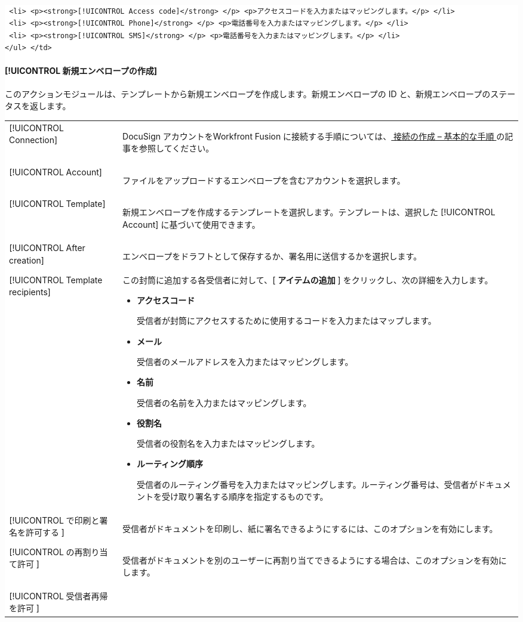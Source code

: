      <li> <p><strong>[!UICONTROL Access code]</strong> </p> <p>アクセスコードを入力またはマッピングします。</p> </li> 
     <li> <p><strong>[!UICONTROL Phone]</strong> </p> <p>電話番号を入力またはマッピングします。</p> </li> 
     <li> <p><strong>[!UICONTROL SMS]</strong> </p> <p>電話番号を入力またはマッピングします。</p> </li> 
    </ul> </td> 
  </tr> 
 </tbody> 
</table>

#### [!UICONTROL 新規エンベロープの作成]

このアクションモジュールは、テンプレートから新規エンベロープを作成します。新規エンベロープの ID と、新規エンベロープのステータスを返します。

<table style="table-layout:auto">
 <col data-mc-conditions=""> 
 <col data-mc-conditions=""> 
 <tbody> 
  <tr> 
    <td role="rowheader">[!UICONTROL Connection] </td>

<td> <p>DocuSign アカウントをWorkfront Fusion に接続する手順については、<a href="/help/workfront-fusion/create-scenarios/connect-to-apps/connect-to-fusion-general.md" class="MCXref xref"> 接続の作成 – 基本的な手順 </a> の記事を参照してください。</p> </td> 
  </tr> 
  <tr> 
    <td role="rowheader">[!UICONTROL Account] </td>
   <td> <p>ファイルをアップロードするエンベロープを含むアカウントを選択します。</p> </td> 
  </tr> 
  <tr> 
    <td role="rowheader" >[!UICONTROL Template]</td>
   <td> <p> 新規エンベロープを作成するテンプレートを選択します。テンプレートは、選択した [!UICONTROL Account] に基づいて使用できます。</p> </td> 
  </tr> 
  <tr> 
   <td role="rowheader">
     [!UICONTROL After creation]
   </td> 
   <td> <p>エンベロープをドラフトとして保存するか、署名用に送信するかを選択します。</p> </td> 
  </tr> 
  <tr> 
    <td role="rowheader" >[!UICONTROL Template recipients]</td>
    <td>この封筒に追加する各受信者に対して、[<b> アイテムの追加 </b>] をクリックし、次の詳細を入力します。
    <ul>
    <li><b>アクセスコード</b><p>受信者が封筒にアクセスするために使用するコードを入力またはマップします。<p></li>
    <li><b>メール</b><p>受信者のメールアドレスを入力またはマッピングします。<p></li>
    <li><b>名前</b><p>受信者の名前を入力またはマッピングします。<p></li>
    <li><b>役割名</b><p>受信者の役割名を入力またはマッピングします。<p></li>
    <li><b>ルーティング順序</b><p>受信者のルーティング番号を入力またはマッピングします。ルーティング番号は、受信者がドキュメントを受け取り署名する順序を指定するものです。<p></li>
    </ul>
    </td>
    </tr>
  <tr> 
   <td role="rowheader">
     [!UICONTROL で印刷と署名を許可する &#x200B;]
   </td> 
   <td> <p>受信者がドキュメントを印刷し、紙に署名できるようにするには、このオプションを有効にします。</p> </td> 
  </tr> 
  <tr> 
   <td role="rowheader">
     [!UICONTROL の再割り当て許可 &#x200B;]
   </td> 
   <td> <p>受信者がドキュメントを別のユーザーに再割り当てできるようにする場合は、このオプションを有効にします。</p> </td> 
  </tr> 
  <tr> 
   <td role="rowheader">
     [!UICONTROL 受信者再帰を許可 &#x200B;]
   </td> 